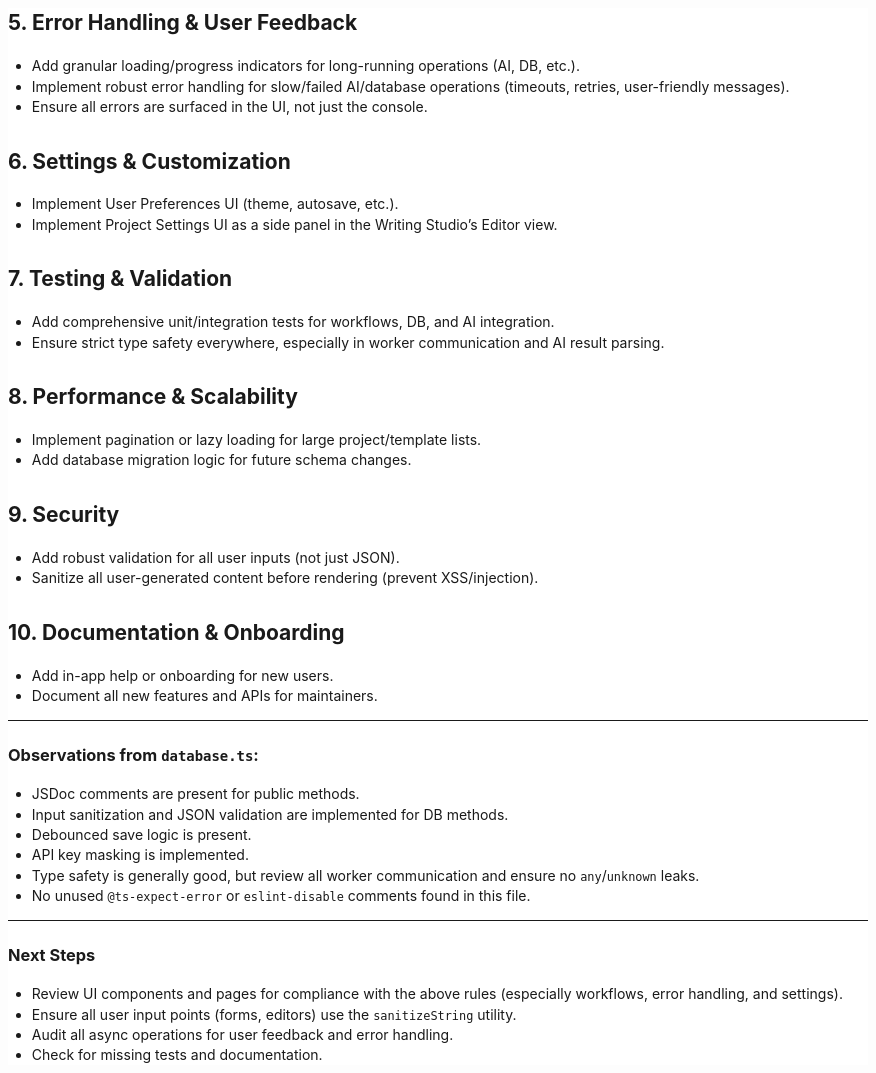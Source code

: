 ## 5. Error Handling & User Feedback

- Add granular loading/progress indicators for long-running operations (AI, DB, etc.).
- Implement robust error handling for slow/failed AI/database operations (timeouts, retries, user-friendly messages).
- Ensure all errors are surfaced in the UI, not just the console.

## 6. Settings & Customization

- Implement User Preferences UI (theme, autosave, etc.).
- Implement Project Settings UI as a side panel in the Writing Studio’s Editor view.

## 7. Testing & Validation

- Add comprehensive unit/integration tests for workflows, DB, and AI integration.
- Ensure strict type safety everywhere, especially in worker communication and AI result parsing.

## 8. Performance & Scalability

- Implement pagination or lazy loading for large project/template lists.
- Add database migration logic for future schema changes.

## 9. Security

- Add robust validation for all user inputs (not just JSON).
- Sanitize all user-generated content before rendering (prevent XSS/injection).

## 10. Documentation & Onboarding

- Add in-app help or onboarding for new users.
- Document all new features and APIs for maintainers.

---

### Observations from `database.ts`:

- JSDoc comments are present for public methods.
- Input sanitization and JSON validation are implemented for DB methods.
- Debounced save logic is present.
- API key masking is implemented.
- Type safety is generally good, but review all worker communication and ensure no `any`/`unknown` leaks.
- No unused `@ts-expect-error` or `eslint-disable` comments found in this file.

---

### Next Steps

- Review UI components and pages for compliance with the above rules (especially workflows, error handling, and settings).
- Ensure all user input points (forms, editors) use the `sanitizeString` utility.
- Audit all async operations for user feedback and error handling.
- Check for missing tests and documentation.
